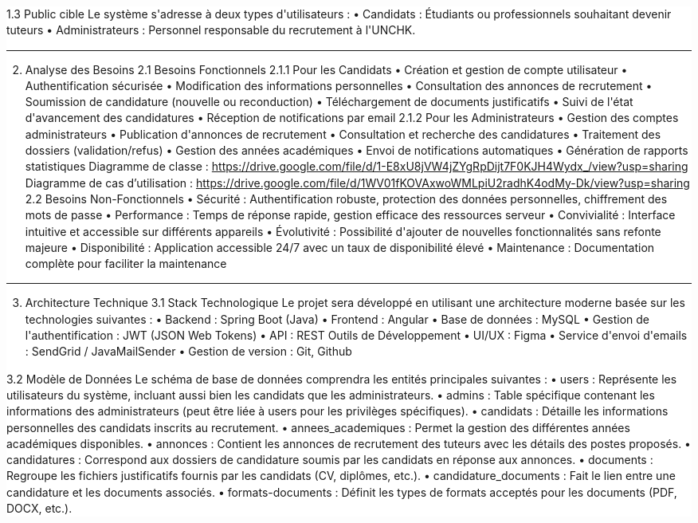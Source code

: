 1.3 Public cible
Le système s'adresse à deux types d'utilisateurs :
•	Candidats : Étudiants ou professionnels souhaitant devenir tuteurs 
•	Administrateurs : Personnel responsable du recrutement à l'UNCHK.
________________________________________
2. Analyse des Besoins
2.1 Besoins Fonctionnels
2.1.1 Pour les Candidats
•	Création et gestion de compte utilisateur
•	Authentification sécurisée
•	Modification des informations personnelles
•	Consultation des annonces de recrutement
•	Soumission de candidature (nouvelle ou reconduction)
•	Téléchargement de documents justificatifs
•	Suivi de l'état d'avancement des candidatures
•	Réception de notifications par email
2.1.2 Pour les Administrateurs
•	Gestion des comptes administrateurs
•	Publication d'annonces de recrutement
•	Consultation et recherche des candidatures
•	Traitement des dossiers (validation/refus)
•	Gestion des années académiques
•	Envoi de notifications automatiques
•	Génération de rapports statistiques
Diagramme de classe :
 https://drive.google.com/file/d/1-E8xU8jVW4jZYgRpDijt7F0KJH4Wydx_/view?usp=sharing
Diagramme de cas d’utilisation :
https://drive.google.com/file/d/1WV01fKOVAxwoWMLpiU2radhK4odMy-Dk/view?usp=sharing
2.2 Besoins Non-Fonctionnels
•	Sécurité : Authentification robuste, protection des données personnelles, chiffrement des mots de passe
•	Performance : Temps de réponse rapide, gestion efficace des ressources serveur
•	Convivialité : Interface intuitive et accessible sur différents appareils
•	Évolutivité : Possibilité d'ajouter de nouvelles fonctionnalités sans refonte majeure
•	Disponibilité : Application accessible 24/7 avec un taux de disponibilité élevé
•	Maintenance : Documentation complète pour faciliter la maintenance
________________________________________
3. Architecture Technique
3.1 Stack Technologique
Le projet sera développé en utilisant une architecture moderne basée sur les technologies suivantes :
•	Backend : Spring Boot (Java)
•	Frontend : Angular
•	Base de données : MySQL
•	Gestion de l'authentification : JWT (JSON Web Tokens)
•	API : REST Outils de Développement
•	UI/UX :  Figma
•	Service d'envoi d'emails : SendGrid / JavaMailSender
•	Gestion de version : Git, Github

3.2 Modèle de Données
Le schéma de base de données comprendra les entités principales suivantes :
•	users : Représente les utilisateurs du système, incluant aussi bien les candidats que les administrateurs.
•	admins : Table spécifique contenant les informations des administrateurs (peut être liée à users pour les privilèges spécifiques).
•	candidats : Détaille les informations personnelles des candidats inscrits au recrutement.
•	annees_academiques : Permet la gestion des différentes années académiques disponibles.
•	annonces : Contient les annonces de recrutement des tuteurs avec les détails des postes proposés.
•	candidatures : Correspond aux dossiers de candidature soumis par les candidats en réponse aux annonces.
•	documents : Regroupe les fichiers justificatifs fournis par les candidats (CV, diplômes, etc.).
•	candidature_documents : Fait le lien entre une candidature et les documents associés.
•	formats-documents : Définit les types de formats acceptés pour les documents (PDF, DOCX, etc.).